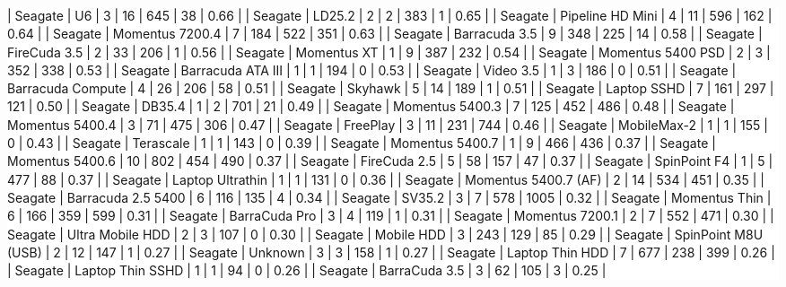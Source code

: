 | Seagate   | U6                     | 3      | 16      | 645   | 38    | 0.66   |
| Seagate   | LD25.2                 | 2      | 2       | 383   | 1     | 0.65   |
| Seagate   | Pipeline HD Mini       | 4      | 11      | 596   | 162   | 0.64   |
| Seagate   | Momentus 7200.4        | 7      | 184     | 522   | 351   | 0.63   |
| Seagate   | Barracuda 3.5          | 9      | 348     | 225   | 14    | 0.58   |
| Seagate   | FireCuda 3.5           | 2      | 33      | 206   | 1     | 0.56   |
| Seagate   | Momentus XT            | 1      | 9       | 387   | 232   | 0.54   |
| Seagate   | Momentus 5400 PSD      | 2      | 3       | 352   | 338   | 0.53   |
| Seagate   | Barracuda ATA III      | 1      | 1       | 194   | 0     | 0.53   |
| Seagate   | Video 3.5              | 1      | 3       | 186   | 0     | 0.51   |
| Seagate   | Barracuda Compute      | 4      | 26      | 206   | 58    | 0.51   |
| Seagate   | Skyhawk                | 5      | 14      | 189   | 1     | 0.51   |
| Seagate   | Laptop SSHD            | 7      | 161     | 297   | 121   | 0.50   |
| Seagate   | DB35.4                 | 1      | 2       | 701   | 21    | 0.49   |
| Seagate   | Momentus 5400.3        | 7      | 125     | 452   | 486   | 0.48   |
| Seagate   | Momentus 5400.4        | 3      | 71      | 475   | 306   | 0.47   |
| Seagate   | FreePlay               | 3      | 11      | 231   | 744   | 0.46   |
| Seagate   | MobileMax-2            | 1      | 1       | 155   | 0     | 0.43   |
| Seagate   | Terascale              | 1      | 1       | 143   | 0     | 0.39   |
| Seagate   | Momentus 5400.7        | 1      | 9       | 466   | 436   | 0.37   |
| Seagate   | Momentus 5400.6        | 10     | 802     | 454   | 490   | 0.37   |
| Seagate   | FireCuda 2.5           | 5      | 58      | 157   | 47    | 0.37   |
| Seagate   | SpinPoint F4           | 1      | 5       | 477   | 88    | 0.37   |
| Seagate   | Laptop Ultrathin       | 1      | 1       | 131   | 0     | 0.36   |
| Seagate   | Momentus 5400.7 (AF)   | 2      | 14      | 534   | 451   | 0.35   |
| Seagate   | Barracuda 2.5 5400     | 6      | 116     | 135   | 4     | 0.34   |
| Seagate   | SV35.2                 | 3      | 7       | 578   | 1005  | 0.32   |
| Seagate   | Momentus Thin          | 6      | 166     | 359   | 599   | 0.31   |
| Seagate   | BarraCuda Pro          | 3      | 4       | 119   | 1     | 0.31   |
| Seagate   | Momentus 7200.1        | 2      | 7       | 552   | 471   | 0.30   |
| Seagate   | Ultra Mobile HDD       | 2      | 3       | 107   | 0     | 0.30   |
| Seagate   | Mobile HDD             | 3      | 243     | 129   | 85    | 0.29   |
| Seagate   | SpinPoint M8U (USB)    | 2      | 12      | 147   | 1     | 0.27   |
| Seagate   | Unknown                | 3      | 3       | 158   | 1     | 0.27   |
| Seagate   | Laptop Thin HDD        | 7      | 677     | 238   | 399   | 0.26   |
| Seagate   | Laptop Thin SSHD       | 1      | 1       | 94    | 0     | 0.26   |
| Seagate   | BarraCuda 3.5          | 3      | 62      | 105   | 3     | 0.25   |